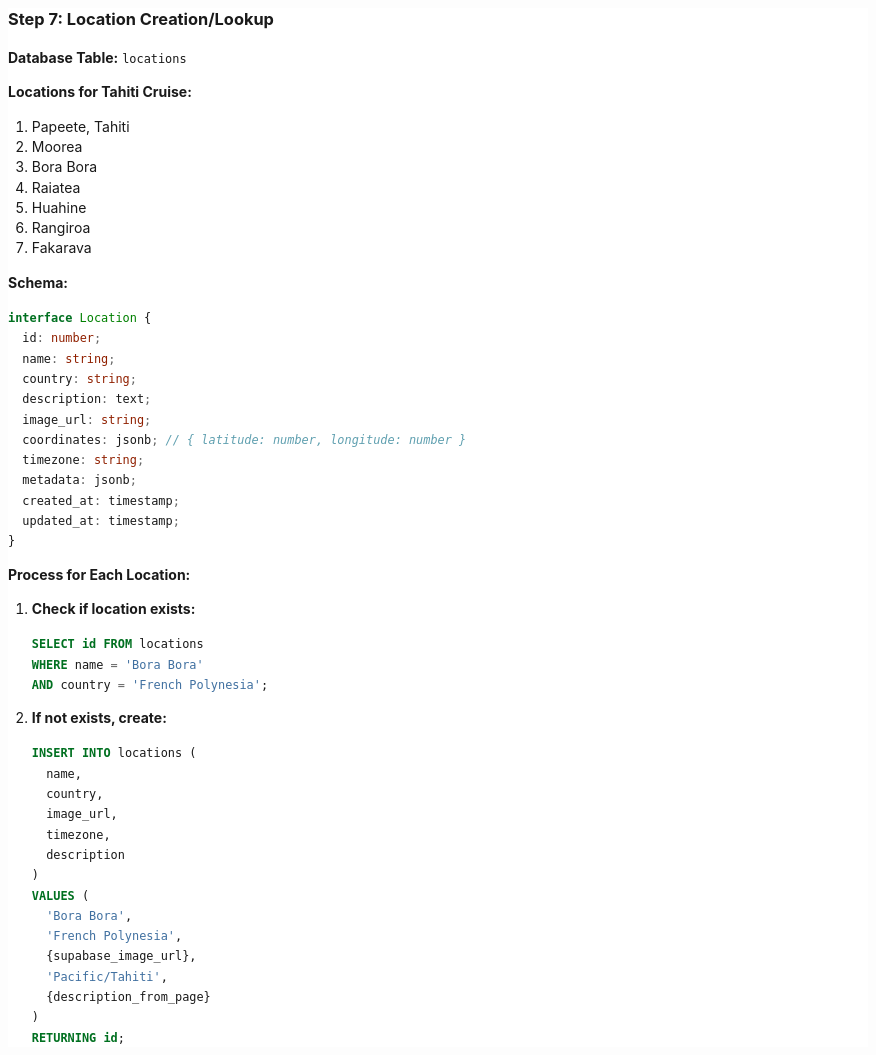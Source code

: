 
### Step 7: Location Creation/Lookup

**Database Table:** `locations`

**Locations for Tahiti Cruise:**

1. Papeete, Tahiti
2. Moorea
3. Bora Bora
4. Raiatea
5. Huahine
6. Rangiroa
7. Fakarava

**Schema:**

```typescript
interface Location {
  id: number;
  name: string;
  country: string;
  description: text;
  image_url: string;
  coordinates: jsonb; // { latitude: number, longitude: number }
  timezone: string;
  metadata: jsonb;
  created_at: timestamp;
  updated_at: timestamp;
}
```

**Process for Each Location:**

1. **Check if location exists:**

   ```sql
   SELECT id FROM locations
   WHERE name = 'Bora Bora'
   AND country = 'French Polynesia';
   ```

2. **If not exists, create:**

   ```sql
   INSERT INTO locations (
     name,
     country,
     image_url,
     timezone,
     description
   )
   VALUES (
     'Bora Bora',
     'French Polynesia',
     {supabase_image_url},
     'Pacific/Tahiti',
     {description_from_page}
   )
   RETURNING id;
   ```
